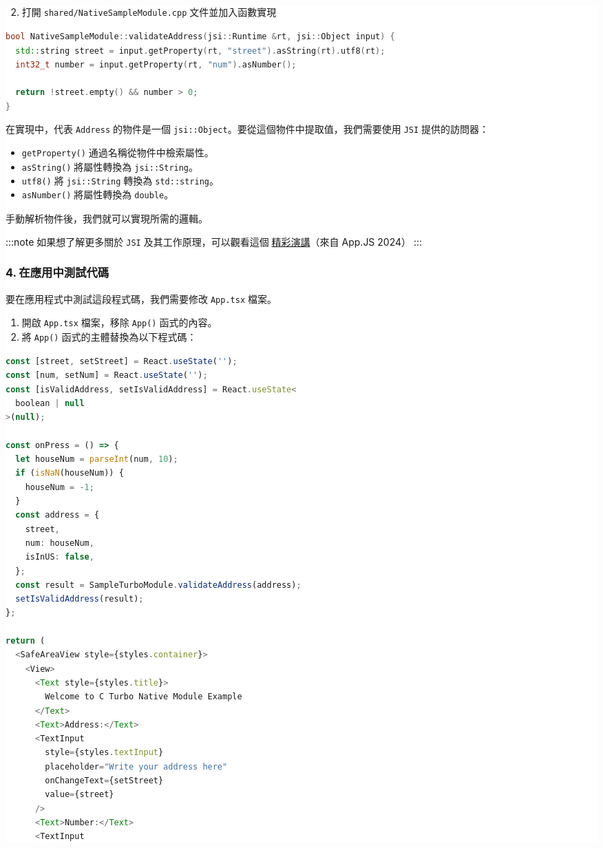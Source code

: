 2. 打開 `shared/NativeSampleModule.cpp` 文件並加入函數實現

```c++ title="NativeSampleModule.cpp (validateAddress implementation)"
bool NativeSampleModule::validateAddress(jsi::Runtime &rt, jsi::Object input) {
  std::string street = input.getProperty(rt, "street").asString(rt).utf8(rt);
  int32_t number = input.getProperty(rt, "num").asNumber();

  return !street.empty() && number > 0;
}
```

在實現中，代表 `Address` 的物件是一個 `jsi::Object`。要從這個物件中提取值，我們需要使用 `JSI` 提供的訪問器：

- `getProperty()` 通過名稱從物件中檢索屬性。
- `asString()` 將屬性轉換為 `jsi::String`。
- `utf8()` 將 `jsi::String` 轉換為 `std::string`。
- `asNumber()` 將屬性轉換為 `double`。

手動解析物件後，我們就可以實現所需的邏輯。

:::note
如果想了解更多關於 `JSI` 及其工作原理，可以觀看這個 [精彩演講](https://youtu.be/oLmGInjKU2U?feature=shared)（來自 App.JS 2024）
:::

### 4. 在應用中測試代碼

要在應用程式中測試這段程式碼，我們需要修改 `App.tsx` 檔案。

1. 開啟 `App.tsx` 檔案，移除 `App()` 函式的內容。
2. 將 `App()` 函式的主體替換為以下程式碼：

```ts title="App.tsx (App function body replacement)"
const [street, setStreet] = React.useState('');
const [num, setNum] = React.useState('');
const [isValidAddress, setIsValidAddress] = React.useState<
  boolean | null
>(null);

const onPress = () => {
  let houseNum = parseInt(num, 10);
  if (isNaN(houseNum)) {
    houseNum = -1;
  }
  const address = {
    street,
    num: houseNum,
    isInUS: false,
  };
  const result = SampleTurboModule.validateAddress(address);
  setIsValidAddress(result);
};

return (
  <SafeAreaView style={styles.container}>
    <View>
      <Text style={styles.title}>
        Welcome to C Turbo Native Module Example
      </Text>
      <Text>Address:</Text>
      <TextInput
        style={styles.textInput}
        placeholder="Write your address here"
        onChangeText={setStreet}
        value={street}
      />
      <Text>Number:</Text>
      <TextInput
```